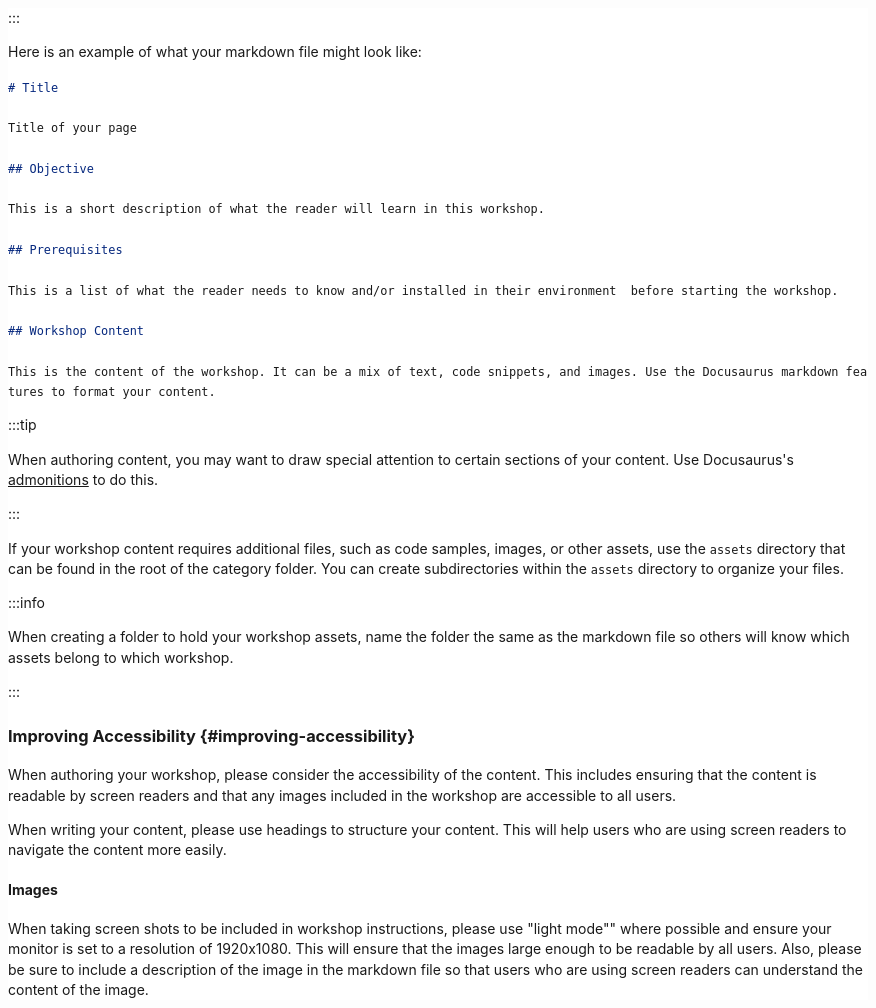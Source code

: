 :::

Here is an example of what your markdown file might look like:

```markdown
# Title

Title of your page

## Objective

This is a short description of what the reader will learn in this workshop.

## Prerequisites

This is a list of what the reader needs to know and/or installed in their environment  before starting the workshop.

## Workshop Content

This is the content of the workshop. It can be a mix of text, code snippets, and images. Use the Docusaurus markdown features to format your content.
```

:::tip

When authoring content, you may want to draw special attention to certain sections of your content. Use Docusaurus's [admonitions](https://docusaurus.io/docs/markdown-features/admonitions) to do this.

:::

If your workshop content requires additional files, such as code samples, images, or other assets, use the `assets` directory that can be found in the root of the category folder. You can create subdirectories within the `assets` directory to organize your files.

:::info

When creating a folder to hold your workshop assets, name the folder the same as the markdown file so others will know which assets belong to which workshop.

:::

### Improving Accessibility {#improving-accessibility}

When authoring your workshop, please consider the accessibility of the content. This includes ensuring that the content is readable by screen readers and that any images included in the workshop are accessible to all users. 

When writing your content, please use headings to structure your content. This will help users who are using screen readers to navigate the content more easily.

#### Images

When taking screen shots to be included in workshop instructions, please use "light mode"" where possible and ensure your monitor is set to a resolution of 1920x1080. This will ensure that the images large enough to be readable by all users. Also, please be sure to include a description of the image in the markdown file so that users who are using screen readers can understand the content of the image.
